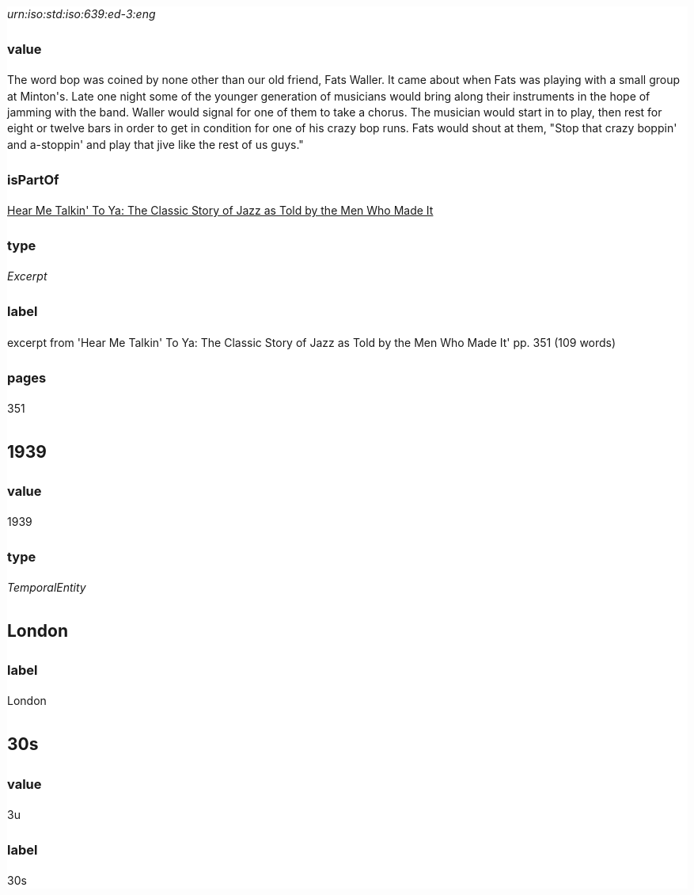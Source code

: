 *urn:iso:std:iso:639:ed-3:eng*

### value


<p>The word bop was coined by none other than our old friend, Fats Waller. It came about when Fats was playing with a small group at Minton's. Late one night some of the younger generation of musicians would bring along their instruments in the hope of jamming with the band. Waller would signal for one of them to take a chorus. The musician would start in to play, then rest for eight or twelve bars in order to get in condition for one of his crazy bop runs. Fats would shout at them, "Stop that crazy boppin' and a-stoppin' and play that jive like the rest of us guys."</p>

### isPartOf


[Hear Me Talkin' To Ya: The Classic Story of Jazz as Told by the Men Who Made It](#Hear-Me-Talkin'-To-Ya-The-Classic-Story-of-Jazz-as-Told-by-the-Men-Who-Made-It)

### type


*Excerpt*

### label


excerpt from 'Hear Me Talkin' To Ya: The Classic Story of Jazz as Told by the Men Who Made It' pp. 351 (109 words)

### pages


351

## 1939

### value


1939

### type


*TemporalEntity*

## London

### label


London

## 30s

### value


3u

### label


30s